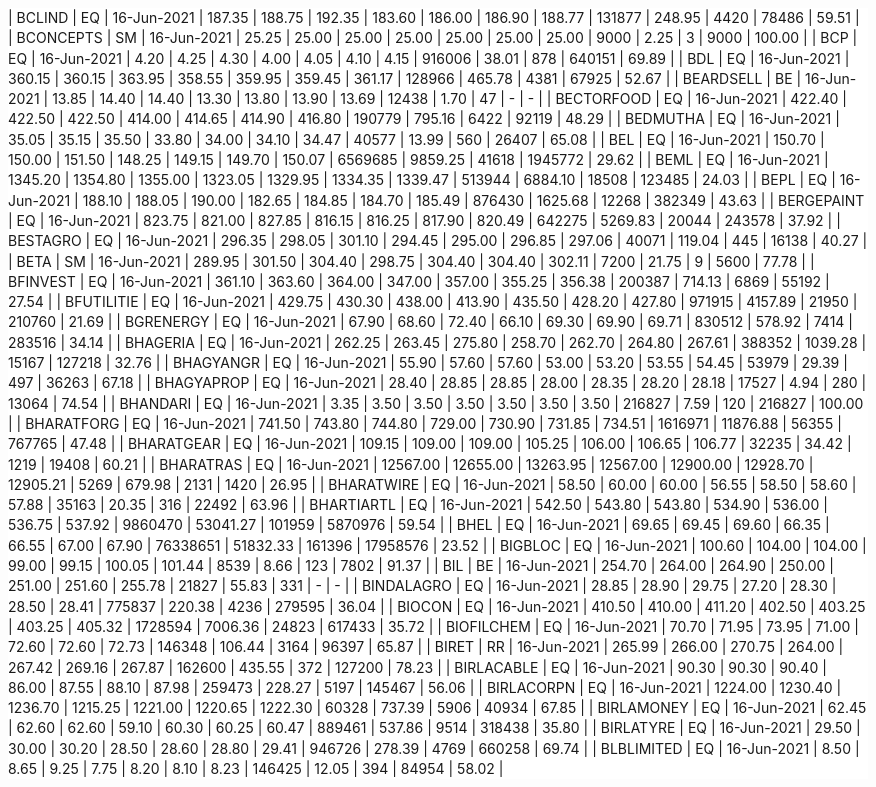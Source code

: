 | BCLIND | EQ | 16-Jun-2021 | 187.35 | 188.75 | 192.35 | 183.60 | 186.00 | 186.90 | 188.77 | 131877 | 248.95 | 4420 | 78486 | 59.51 |
| BCONCEPTS | SM | 16-Jun-2021 | 25.25 | 25.00 | 25.00 | 25.00 | 25.00 | 25.00 | 25.00 | 9000 | 2.25 | 3 | 9000 | 100.00 |
| BCP | EQ | 16-Jun-2021 | 4.20 | 4.25 | 4.30 | 4.00 | 4.05 | 4.10 | 4.15 | 916006 | 38.01 | 878 | 640151 | 69.89 |
| BDL | EQ | 16-Jun-2021 | 360.15 | 360.15 | 363.95 | 358.55 | 359.95 | 359.45 | 361.17 | 128966 | 465.78 | 4381 | 67925 | 52.67 |
| BEARDSELL | BE | 16-Jun-2021 | 13.85 | 14.40 | 14.40 | 13.30 | 13.80 | 13.90 | 13.69 | 12438 | 1.70 | 47 | - | - |
| BECTORFOOD | EQ | 16-Jun-2021 | 422.40 | 422.50 | 422.50 | 414.00 | 414.65 | 414.90 | 416.80 | 190779 | 795.16 | 6422 | 92119 | 48.29 |
| BEDMUTHA | EQ | 16-Jun-2021 | 35.05 | 35.15 | 35.50 | 33.80 | 34.00 | 34.10 | 34.47 | 40577 | 13.99 | 560 | 26407 | 65.08 |
| BEL | EQ | 16-Jun-2021 | 150.70 | 150.00 | 151.50 | 148.25 | 149.15 | 149.70 | 150.07 | 6569685 | 9859.25 | 41618 | 1945772 | 29.62 |
| BEML | EQ | 16-Jun-2021 | 1345.20 | 1354.80 | 1355.00 | 1323.05 | 1329.95 | 1334.35 | 1339.47 | 513944 | 6884.10 | 18508 | 123485 | 24.03 |
| BEPL | EQ | 16-Jun-2021 | 188.10 | 188.05 | 190.00 | 182.65 | 184.85 | 184.70 | 185.49 | 876430 | 1625.68 | 12268 | 382349 | 43.63 |
| BERGEPAINT | EQ | 16-Jun-2021 | 823.75 | 821.00 | 827.85 | 816.15 | 816.25 | 817.90 | 820.49 | 642275 | 5269.83 | 20044 | 243578 | 37.92 |
| BESTAGRO | EQ | 16-Jun-2021 | 296.35 | 298.05 | 301.10 | 294.45 | 295.00 | 296.85 | 297.06 | 40071 | 119.04 | 445 | 16138 | 40.27 |
| BETA | SM | 16-Jun-2021 | 289.95 | 301.50 | 304.40 | 298.75 | 304.40 | 304.40 | 302.11 | 7200 | 21.75 | 9 | 5600 | 77.78 |
| BFINVEST | EQ | 16-Jun-2021 | 361.10 | 363.60 | 364.00 | 347.00 | 357.00 | 355.25 | 356.38 | 200387 | 714.13 | 6869 | 55192 | 27.54 |
| BFUTILITIE | EQ | 16-Jun-2021 | 429.75 | 430.30 | 438.00 | 413.90 | 435.50 | 428.20 | 427.80 | 971915 | 4157.89 | 21950 | 210760 | 21.69 |
| BGRENERGY | EQ | 16-Jun-2021 | 67.90 | 68.60 | 72.40 | 66.10 | 69.30 | 69.90 | 69.71 | 830512 | 578.92 | 7414 | 283516 | 34.14 |
| BHAGERIA | EQ | 16-Jun-2021 | 262.25 | 263.45 | 275.80 | 258.70 | 262.70 | 264.80 | 267.61 | 388352 | 1039.28 | 15167 | 127218 | 32.76 |
| BHAGYANGR | EQ | 16-Jun-2021 | 55.90 | 57.60 | 57.60 | 53.00 | 53.20 | 53.55 | 54.45 | 53979 | 29.39 | 497 | 36263 | 67.18 |
| BHAGYAPROP | EQ | 16-Jun-2021 | 28.40 | 28.85 | 28.85 | 28.00 | 28.35 | 28.20 | 28.18 | 17527 | 4.94 | 280 | 13064 | 74.54 |
| BHANDARI | EQ | 16-Jun-2021 | 3.35 | 3.50 | 3.50 | 3.50 | 3.50 | 3.50 | 3.50 | 216827 | 7.59 | 120 | 216827 | 100.00 |
| BHARATFORG | EQ | 16-Jun-2021 | 741.50 | 743.80 | 744.80 | 729.00 | 730.90 | 731.85 | 734.51 | 1616971 | 11876.88 | 56355 | 767765 | 47.48 |
| BHARATGEAR | EQ | 16-Jun-2021 | 109.15 | 109.00 | 109.00 | 105.25 | 106.00 | 106.65 | 106.77 | 32235 | 34.42 | 1219 | 19408 | 60.21 |
| BHARATRAS | EQ | 16-Jun-2021 | 12567.00 | 12655.00 | 13263.95 | 12567.00 | 12900.00 | 12928.70 | 12905.21 | 5269 | 679.98 | 2131 | 1420 | 26.95 |
| BHARATWIRE | EQ | 16-Jun-2021 | 58.50 | 60.00 | 60.00 | 56.55 | 58.50 | 58.60 | 57.88 | 35163 | 20.35 | 316 | 22492 | 63.96 |
| BHARTIARTL | EQ | 16-Jun-2021 | 542.50 | 543.80 | 543.80 | 534.90 | 536.00 | 536.75 | 537.92 | 9860470 | 53041.27 | 101959 | 5870976 | 59.54 |
| BHEL | EQ | 16-Jun-2021 | 69.65 | 69.45 | 69.60 | 66.35 | 66.55 | 67.00 | 67.90 | 76338651 | 51832.33 | 161396 | 17958576 | 23.52 |
| BIGBLOC | EQ | 16-Jun-2021 | 100.60 | 104.00 | 104.00 | 99.00 | 99.15 | 100.05 | 101.44 | 8539 | 8.66 | 123 | 7802 | 91.37 |
| BIL | BE | 16-Jun-2021 | 254.70 | 264.00 | 264.90 | 250.00 | 251.00 | 251.60 | 255.78 | 21827 | 55.83 | 331 | - | - |
| BINDALAGRO | EQ | 16-Jun-2021 | 28.85 | 28.90 | 29.75 | 27.20 | 28.30 | 28.50 | 28.41 | 775837 | 220.38 | 4236 | 279595 | 36.04 |
| BIOCON | EQ | 16-Jun-2021 | 410.50 | 410.00 | 411.20 | 402.50 | 403.25 | 403.25 | 405.32 | 1728594 | 7006.36 | 24823 | 617433 | 35.72 |
| BIOFILCHEM | EQ | 16-Jun-2021 | 70.70 | 71.95 | 73.95 | 71.00 | 72.60 | 72.60 | 72.73 | 146348 | 106.44 | 3164 | 96397 | 65.87 |
| BIRET | RR | 16-Jun-2021 | 265.99 | 266.00 | 270.75 | 264.00 | 267.42 | 269.16 | 267.87 | 162600 | 435.55 | 372 | 127200 | 78.23 |
| BIRLACABLE | EQ | 16-Jun-2021 | 90.30 | 90.30 | 90.40 | 86.00 | 87.55 | 88.10 | 87.98 | 259473 | 228.27 | 5197 | 145467 | 56.06 |
| BIRLACORPN | EQ | 16-Jun-2021 | 1224.00 | 1230.40 | 1236.70 | 1215.25 | 1221.00 | 1220.65 | 1222.30 | 60328 | 737.39 | 5906 | 40934 | 67.85 |
| BIRLAMONEY | EQ | 16-Jun-2021 | 62.45 | 62.60 | 62.60 | 59.10 | 60.30 | 60.25 | 60.47 | 889461 | 537.86 | 9514 | 318438 | 35.80 |
| BIRLATYRE | EQ | 16-Jun-2021 | 29.50 | 30.00 | 30.20 | 28.50 | 28.60 | 28.80 | 29.41 | 946726 | 278.39 | 4769 | 660258 | 69.74 |
| BLBLIMITED | EQ | 16-Jun-2021 | 8.50 | 8.65 | 9.25 | 7.75 | 8.20 | 8.10 | 8.23 | 146425 | 12.05 | 394 | 84954 | 58.02 |
